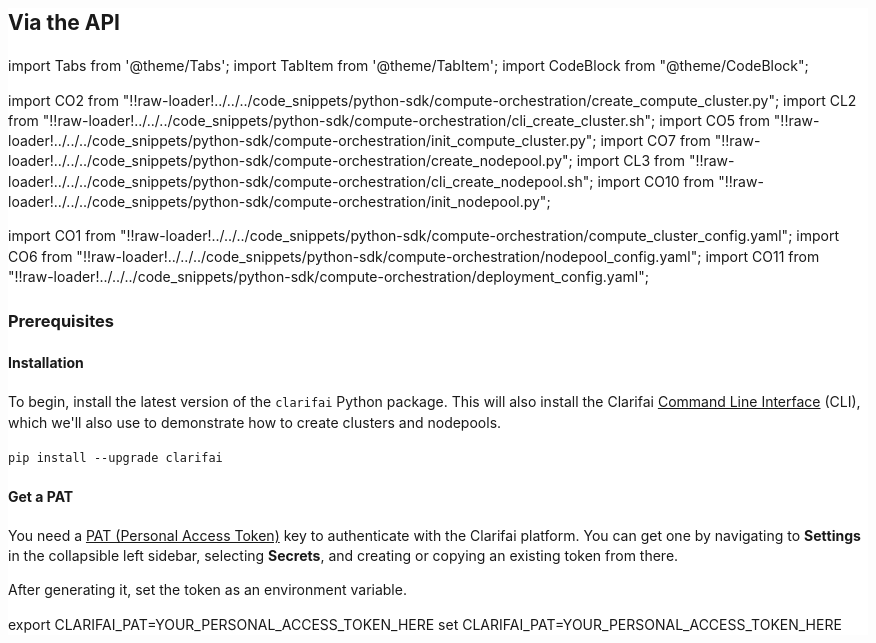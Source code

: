 

## **Via the API**


import Tabs from '@theme/Tabs';
import TabItem from '@theme/TabItem';
import CodeBlock from "@theme/CodeBlock";

import CO2 from "!!raw-loader!../../../code_snippets/python-sdk/compute-orchestration/create_compute_cluster.py";
import CL2 from "!!raw-loader!../../../code_snippets/python-sdk/compute-orchestration/cli_create_cluster.sh";
import CO5 from "!!raw-loader!../../../code_snippets/python-sdk/compute-orchestration/init_compute_cluster.py";
import CO7 from "!!raw-loader!../../../code_snippets/python-sdk/compute-orchestration/create_nodepool.py";
import CL3 from "!!raw-loader!../../../code_snippets/python-sdk/compute-orchestration/cli_create_nodepool.sh";
import CO10 from "!!raw-loader!../../../code_snippets/python-sdk/compute-orchestration/init_nodepool.py";

import CO1 from "!!raw-loader!../../../code_snippets/python-sdk/compute-orchestration/compute_cluster_config.yaml";
import CO6 from "!!raw-loader!../../../code_snippets/python-sdk/compute-orchestration/nodepool_config.yaml";
import CO11 from "!!raw-loader!../../../code_snippets/python-sdk/compute-orchestration/deployment_config.yaml";


### Prerequisites

#### Installation

To begin, install the latest version of the `clarifai` Python package. This will also install the Clarifai [Command Line Interface](https://docs.clarifai.com/resources/api-overview/cli/#clarifai-login) (CLI), which we'll also use to demonstrate how to create clusters and nodepools. 

```text
pip install --upgrade clarifai
```

#### Get a PAT

You need a [PAT (Personal Access Token)](https://docs.clarifai.com/control/authentication/pat) key to authenticate with the Clarifai platform. You can get one by navigating to **Settings** in the collapsible left sidebar, selecting **Secrets**, and creating or copying an existing token from there.

After generating it, set the token as an environment variable.

<Tabs groupId="code">
<TabItem value="bash" label="Unix-Like Systems">
    <CodeBlock className="language-bash"> export CLARIFAI_PAT=YOUR_PERSONAL_ACCESS_TOKEN_HERE </CodeBlock>
</TabItem>
<TabItem value="bash2" label="Windows">
    <CodeBlock className="language-bash"> set CLARIFAI_PAT=YOUR_PERSONAL_ACCESS_TOKEN_HERE </CodeBlock>
</TabItem>
</Tabs>
